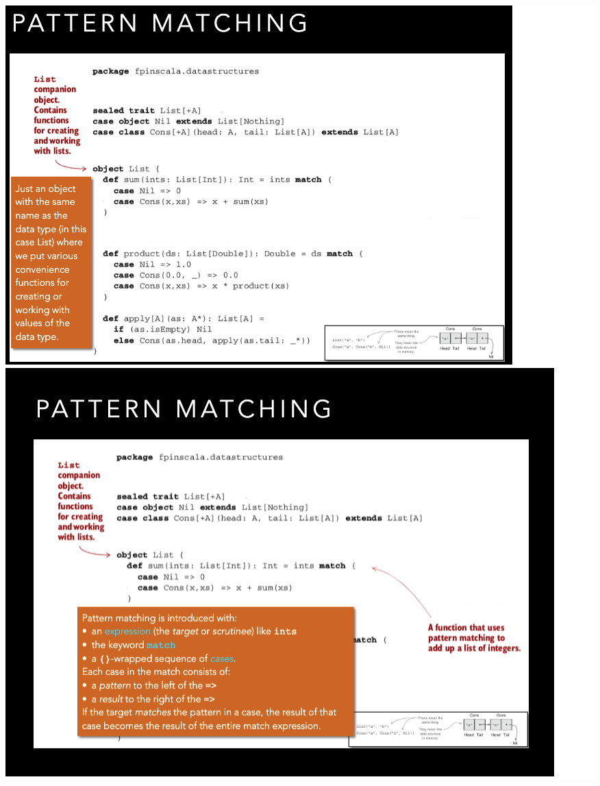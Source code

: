 ![picture 2](../images/2a8f72d6f1404e74e4141bec0711aea3bf202cf2f8acc5527264827545eb094e.png)  
![picture 3](../images/bbf7bd03e74a3149230c7593d3d1bd8419d0f309fb0999bb59e3b69f7aeb6c72.png)  
